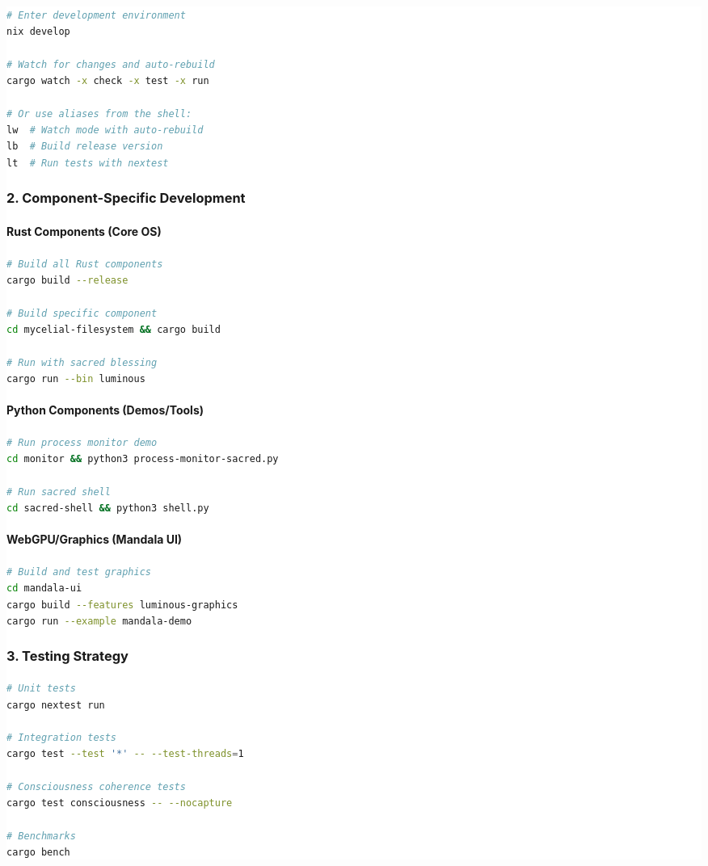 ```bash
# Enter development environment
nix develop

# Watch for changes and auto-rebuild
cargo watch -x check -x test -x run

# Or use aliases from the shell:
lw  # Watch mode with auto-rebuild
lb  # Build release version
lt  # Run tests with nextest
```

### 2. Component-Specific Development

#### Rust Components (Core OS)
```bash
# Build all Rust components
cargo build --release

# Build specific component
cd mycelial-filesystem && cargo build

# Run with sacred blessing
cargo run --bin luminous
```

#### Python Components (Demos/Tools)
```bash
# Run process monitor demo
cd monitor && python3 process-monitor-sacred.py

# Run sacred shell
cd sacred-shell && python3 shell.py
```

#### WebGPU/Graphics (Mandala UI)
```bash
# Build and test graphics
cd mandala-ui
cargo build --features luminous-graphics
cargo run --example mandala-demo
```

### 3. Testing Strategy

```bash
# Unit tests
cargo nextest run

# Integration tests
cargo test --test '*' -- --test-threads=1

# Consciousness coherence tests
cargo test consciousness -- --nocapture

# Benchmarks
cargo bench
```
